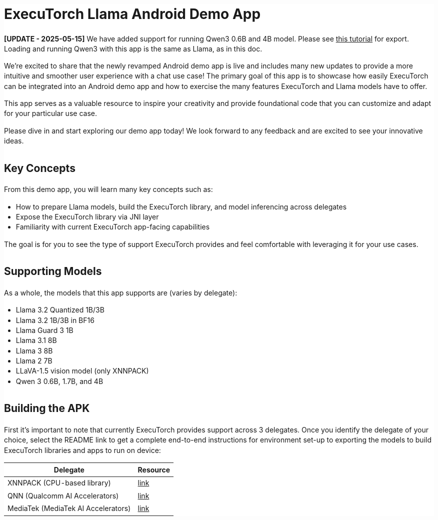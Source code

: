 # ExecuTorch Llama Android Demo App

**[UPDATE - 2025-05-15]** We have added support for running Qwen3 0.6B and 4B model. Please see [this tutorial](https://github.com/pytorch/executorch/tree/main/examples/models/qwen3#summary) for export. Loading and running Qwen3 with this app is the same as Llama, as in this doc.

We’re excited to share that the newly revamped Android demo app is live and includes many new updates to provide a more intuitive and smoother user experience with a chat use case! The primary goal of this app is to showcase how easily ExecuTorch can be integrated into an Android demo app and how to exercise the many features ExecuTorch and Llama models have to offer.

This app serves as a valuable resource to inspire your creativity and provide foundational code that you can customize and adapt for your particular use case.

Please dive in and start exploring our demo app today! We look forward to any feedback and are excited to see your innovative ideas.


## Key Concepts
From this demo app, you will learn many key concepts such as:
* How to prepare Llama models, build the ExecuTorch library, and model inferencing across delegates
* Expose the ExecuTorch library via JNI layer
* Familiarity with current ExecuTorch app-facing capabilities

The goal is for you to see the type of support ExecuTorch provides and feel comfortable with leveraging it for your use cases.

## Supporting Models
As a whole, the models that this app supports are (varies by delegate):
* Llama 3.2 Quantized 1B/3B
* Llama 3.2 1B/3B in BF16
* Llama Guard 3 1B
* Llama 3.1 8B
* Llama 3 8B
* Llama 2 7B
* LLaVA-1.5 vision model (only XNNPACK)
* Qwen 3 0.6B, 1.7B, and 4B


## Building the APK
First it’s important to note that currently ExecuTorch provides support across 3 delegates. Once you identify the delegate of your choice, select the README link to get a complete end-to-end instructions for environment set-up to exporting the models to build ExecuTorch libraries and apps to run on device:

| Delegate      | Resource |
| ------------- | ------------- |
| XNNPACK (CPU-based library)  | [link](docs/delegates/xnnpack_README.md) |
| QNN (Qualcomm AI Accelerators)  | [link](docs/delegates/qualcomm_README.md) |
| MediaTek (MediaTek AI Accelerators)  | [link](docs/delegates/mediatek_README.md)  |
